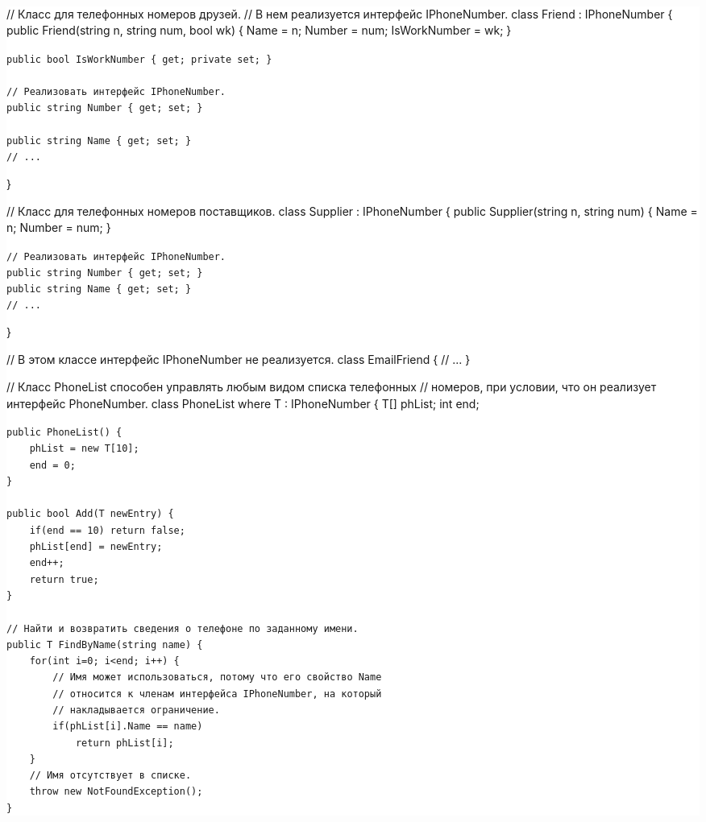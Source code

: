 // Класс для телефонных номеров друзей.
// В нем реализуется интерфейс IPhoneNumber.
class Friend : IPhoneNumber {
    public Friend(string n, string num, bool wk) {
        Name = n;
        Number = num;
        IsWorkNumber = wk;
    }

    public bool IsWorkNumber { get; private set; }

    // Реализовать интерфейс IPhoneNumber.
    public string Number { get; set; }

    public string Name { get; set; }
    // ...
}

// Класс для телефонных номеров поставщиков.
class Supplier : IPhoneNumber {
    public Supplier(string n, string num) {
        Name = n;
        Number = num;
    }

    // Реализовать интерфейс IPhoneNumber.
    public string Number { get; set; }
    public string Name { get; set; }
    // ...
}

// В этом классе интерфейс IPhoneNumber не реализуется.
class EmailFriend {
    // ...
}

// Класс PhoneList способен управлять любым видом списка телефонных
// номеров, при условии, что он реализует интерфейс PhoneNumber.
class PhoneList<T> where T : IPhoneNumber {
    T[] phList;
    int end;

    public PhoneList() {
        phList = new T[10];
        end = 0;
    }

    public bool Add(T newEntry) {
        if(end == 10) return false;
        phList[end] = newEntry;
        end++;
        return true;
    }

    // Найти и возвратить сведения о телефоне по заданному имени.
    public Т FindByName(string name) {
        for(int i=0; i<end; i++) {
            // Имя может использоваться, потому что его свойство Name
            // относится к членам интерфейса IPhoneNumber, на который
            // накладывается ограничение.
            if(phList[i].Name == name)
                return phList[i];
        }
        // Имя отсутствует в списке.
        throw new NotFoundException();
    }
